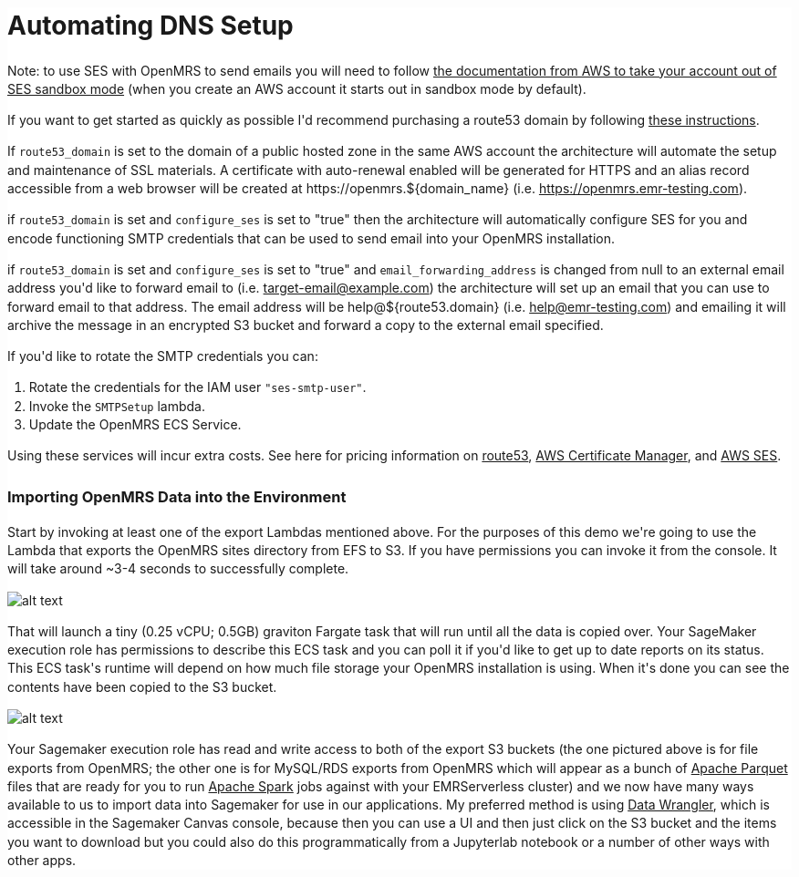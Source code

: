 # Automating DNS Setup

Note: to use SES with OpenMRS to send emails you will need to follow [the documentation from AWS to take your account out of SES sandbox mode](https://docs.aws.amazon.com/ses/latest/dg/request-production-access.html) (when you create an AWS account it starts out in sandbox mode by default).

If you want to get started as quickly as possible I'd recommend purchasing a route53 domain by following [these instructions](https://docs.aws.amazon.com/Route53/latest/DeveloperGuide/domain-register.html#domain-register-procedure-section).

If `route53_domain` is set to the domain of a public hosted zone in the same AWS account the architecture will automate the setup and maintenance of SSL materials. A certificate with auto-renewal enabled will be generated for HTTPS and an alias record accessible from a web browser will be created at https://openmrs.${domain_name} (i.e. https://openmrs.emr-testing.com).

if `route53_domain` is set and `configure_ses` is set to "true" then the architecture will automatically configure SES for you and encode functioning SMTP credentials that can be used to send email into your OpenMRS installation. 

if `route53_domain` is set and `configure_ses` is set to "true" and `email_forwarding_address` is changed from null to an external email address you'd like to forward email to (i.e. target-email@example.com) the architecture will set up an email that you can use to forward email to that address. The email address will be help@${route53.domain} (i.e. help@emr-testing.com) and emailing it will archive the message in an encrypted S3 bucket and forward a copy to the external email specified.

If you'd like to rotate the SMTP credentials you can:
1. Rotate the credentials for the IAM user `"ses-smtp-user"`.
2. Invoke the `SMTPSetup` lambda.
3. Update the OpenMRS ECS Service.

Using these services will incur extra costs. See here for pricing information on [route53](https://aws.amazon.com/route53/pricing/), [AWS Certificate Manager](https://aws.amazon.com/certificate-manager/pricing/), and [AWS SES](https://aws.amazon.com/ses/pricing/). 

### Importing OpenMRS Data into the Environment

Start by invoking at least one of the export Lambdas mentioned above. For the purposes of this demo we're going to use the Lambda that exports the OpenMRS sites directory from EFS to S3. If you have permissions you can invoke it from the console. It will take around ~3-4 seconds to successfully complete.

![alt text](./docs/successful_invocation.png)

That will launch a tiny (0.25 vCPU; 0.5GB) graviton Fargate task that will run until all the data is copied over. Your SageMaker execution role has permissions to describe this ECS task and you can poll it if you'd like to get up to date reports on its status. This ECS task's runtime will depend on how much file storage your OpenMRS installation is using. When it's done you can see the contents have been copied to the S3 bucket.

![alt text](./docs/contents_trasnferred_to_S3.png)

Your Sagemaker execution role has read and write access to both of the export S3 buckets (the one pictured above is for file exports from OpenMRS; the other one is for MySQL/RDS exports from OpenMRS which will appear as a bunch of [Apache Parquet](https://github.com/apache/parquet-format) files that are ready for you to run [Apache Spark](https://spark.apache.org/) jobs against with your EMRServerless cluster) and we now have many ways available to us to import data into Sagemaker for use in our applications. My preferred method is using [Data Wrangler](https://aws.amazon.com/sagemaker/data-wrangler/), which is accessible in the Sagemaker Canvas console, because then you can use a UI and then just click on the S3 bucket and the items you want to download but you could also do this programmatically from a Jupyterlab notebook or a number of other ways with other apps.
